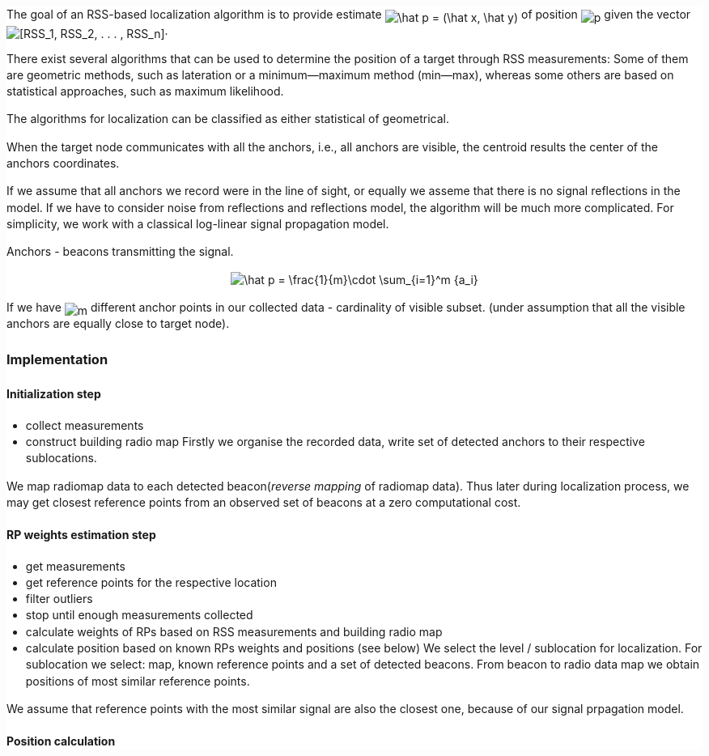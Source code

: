 The goal of an RSS-based localization algorithm is to provide estimate <img alt="\hat p = (\hat x, \hat y)" src="https://render.githubusercontent.com/render/math?math=%5Chat%20p%20%3D%20%28%5Chat%20x%2C%20%5Chat%20y%29" style="transform: translateY(20%);" />
of position <img alt="p" src="https://render.githubusercontent.com/render/math?math=p" style="transform: translateY(20%);" /> given the vector <img alt="[RSS_1, RSS_2, . . . ,  RSS_n]" src="https://render.githubusercontent.com/render/math?math=%5BRSS_1%2C%20RSS_2%2C%20.%20.%20.%20%2C%20%20RSS_n%5D" style="transform: translateY(20%);" />.

There exist several algorithms that can be used to determine
the position of a target through RSS measurements: Some
of them are geometric methods, such as lateration or a
minimum—maximum method (min—max), whereas some
others are based on statistical approaches, such as maximum
likelihood.

The algorithms for localization can be classified as either statistical of geometrical.

When the target node communicates with all the anchors, i.e., all anchors are visible, the centroid results the center of the anchors coordinates.

If we assume that all anchors we record were in the line of sight, or equally we asseme that there is no signal reflections in the model. If we have to consider noise from reflections and reflections model, the algorithm will be much more complicated. For simplicity, we work with a classical log-linear signal propagation model.

Anchors - beacons transmitting the signal.

<p align="center"><img alt="\hat p = \frac{1}{m}\cdot \sum_{i=1}^m {a_i} " src="https://render.githubusercontent.com/render/math?math=%5Chat%20p%20%3D%20%5Cfrac%7B1%7D%7Bm%7D%5Ccdot%20%5Csum_%7Bi%3D1%7D%5Em%20%7Ba_i%7D%20"/></p>

If we have <img alt="m" src="https://render.githubusercontent.com/render/math?math=m" style="transform: translateY(20%);" /> different anchor points in our collected data - cardinality of visible subset. (under assumption that all the visible anchors are equally close to target node).

### Implementation

#### Initialization step
* collect measurements
* construct building radio map
Firstly we organise the recorded data, write set of detected anchors to their respective sublocations.

We map radiomap data to each detected beacon(*reverse mapping* of radiomap data). Thus later during localization process, we may get closest reference points from an observed set of beacons at a zero computational cost.

#### RP weights estimation step
* get measurements
* get reference points for the respective location
* filter outliers
* stop until enough measurements collected
* calculate weights of RPs based on RSS measurements and building radio map
* calculate position based on known RPs weights and positions (see below)
We select the level / sublocation for localization.
For sublocation we select: map, known reference points and a set of detected beacons. From beacon to radio data map we obtain positions of most similar reference points.

We assume that reference points with the most similar signal are also the closest one, because of our signal prpagation model.

#### Position calculation
